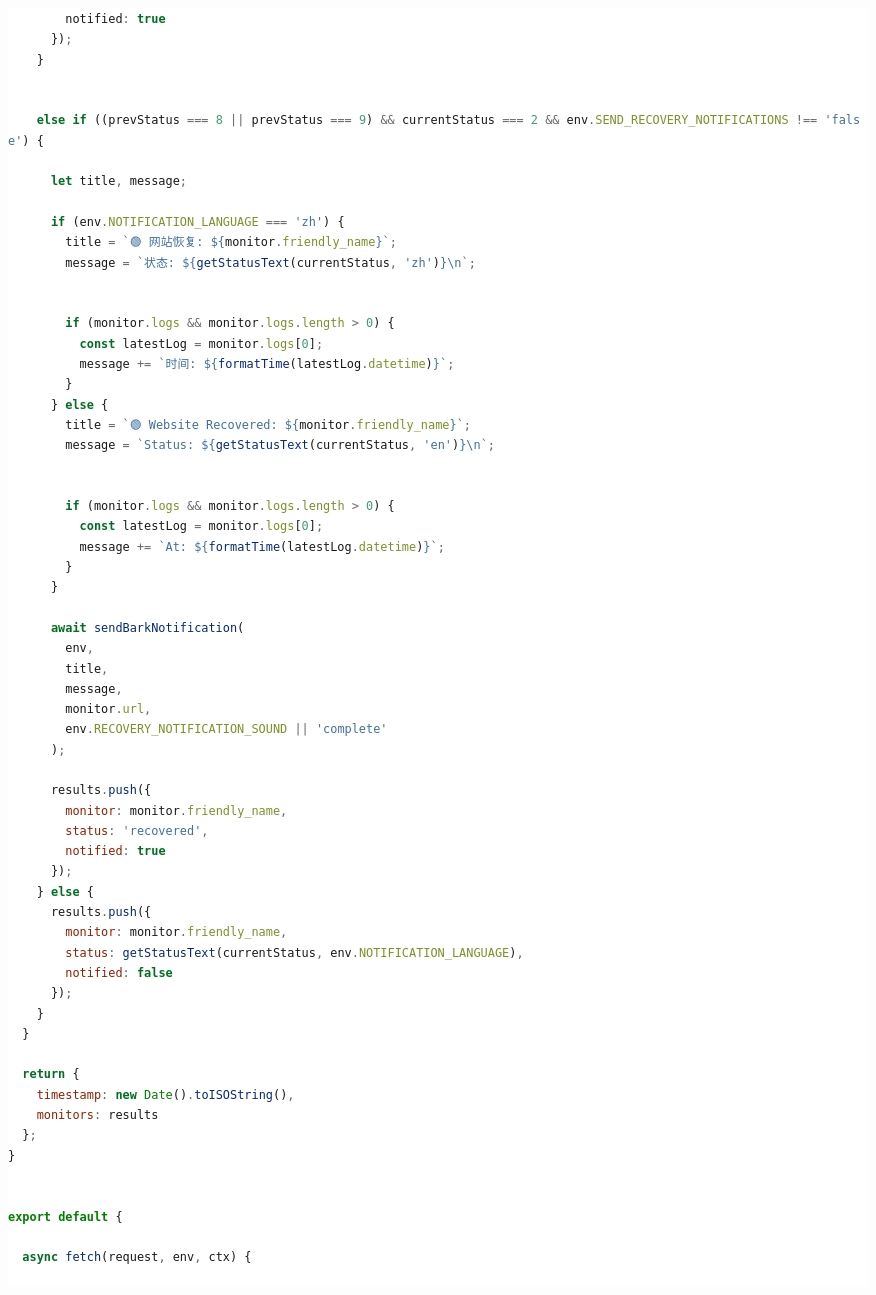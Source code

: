 ```javascript
        notified: true
      });
    }
    
    
    else if ((prevStatus === 8 || prevStatus === 9) && currentStatus === 2 && env.SEND_RECOVERY_NOTIFICATIONS !== 'false') {
      
      let title, message;
      
      if (env.NOTIFICATION_LANGUAGE === 'zh') {
        title = `🟢 网站恢复: ${monitor.friendly_name}`;
        message = `状态: ${getStatusText(currentStatus, 'zh')}\n`;
        
        
        if (monitor.logs && monitor.logs.length > 0) {
          const latestLog = monitor.logs[0];
          message += `时间: ${formatTime(latestLog.datetime)}`;
        }
      } else {
        title = `🟢 Website Recovered: ${monitor.friendly_name}`;
        message = `Status: ${getStatusText(currentStatus, 'en')}\n`;
        
        
        if (monitor.logs && monitor.logs.length > 0) {
          const latestLog = monitor.logs[0];
          message += `At: ${formatTime(latestLog.datetime)}`;
        }
      }
      
      await sendBarkNotification(
        env, 
        title, 
        message, 
        monitor.url, 
        env.RECOVERY_NOTIFICATION_SOUND || 'complete'
      );
      
      results.push({
        monitor: monitor.friendly_name,
        status: 'recovered',
        notified: true
      });
    } else {
      results.push({
        monitor: monitor.friendly_name,
        status: getStatusText(currentStatus, env.NOTIFICATION_LANGUAGE),
        notified: false
      });
    }
  }
  
  return { 
    timestamp: new Date().toISOString(),
    monitors: results
  };
}


export default {
  
  async fetch(request, env, ctx) {
    
```